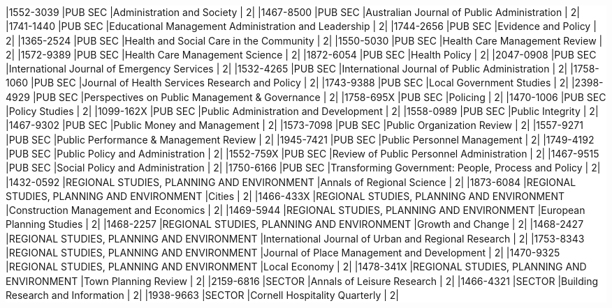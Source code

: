 |1552-3039 |PUB SEC                                    |Administration and Society                                                                  |        2|
|1467-8500 |PUB SEC                                    |Australian Journal of Public Administration                                                 |        2|
|1741-1440 |PUB SEC                                    |Educational Management Administration and Leadership                                        |        2|
|1744-2656 |PUB SEC                                    |Evidence and Policy                                                                         |        2|
|1365-2524 |PUB SEC                                    |Health and Social Care in the Community                                                     |        2|
|1550-5030 |PUB SEC                                    |Health Care Management Review                                                               |        2|
|1572-9389 |PUB SEC                                    |Health Care Management Science                                                              |        2|
|1872-6054 |PUB SEC                                    |Health Policy                                                                               |        2|
|2047-0908 |PUB SEC                                    |International Journal of Emergency Services                                                 |        2|
|1532-4265 |PUB SEC                                    |International Journal of Public Administration                                              |        2|
|1758-1060 |PUB SEC                                    |Journal of Health Services Research and Policy                                              |        2|
|1743-9388 |PUB SEC                                    |Local Government Studies                                                                    |        2|
|2398-4929 |PUB SEC                                    |Perspectives on Public Management & Governance                                              |        2|
|1758-695X |PUB SEC                                    |Policing                                                                                    |        2|
|1470-1006 |PUB SEC                                    |Policy Studies                                                                              |        2|
|1099-162X |PUB SEC                                    |Public Administration and Development                                                       |        2|
|1558-0989 |PUB SEC                                    |Public Integrity                                                                            |        2|
|1467-9302 |PUB SEC                                    |Public Money and Management                                                                 |        2|
|1573-7098 |PUB SEC                                    |Public Organization Review                                                                  |        2|
|1557-9271 |PUB SEC                                    |Public Performance & Management Review                                                      |        2|
|1945-7421 |PUB SEC                                    |Public Personnel Management                                                                 |        2|
|1749-4192 |PUB SEC                                    |Public Policy and Administration                                                            |        2|
|1552-759X |PUB SEC                                    |Review of Public Personnel Administration                                                   |        2|
|1467-9515 |PUB SEC                                    |Social Policy and Administration                                                            |        2|
|1750-6166 |PUB SEC                                    |Transforming Government: People, Process and Policy                                         |        2|
|1432-0592 |REGIONAL STUDIES, PLANNING AND ENVIRONMENT |Annals of Regional Science                                                                  |        2|
|1873-6084 |REGIONAL STUDIES, PLANNING AND ENVIRONMENT |Cities                                                                                      |        2|
|1466-433X |REGIONAL STUDIES, PLANNING AND ENVIRONMENT |Construction Management and Economics                                                       |        2|
|1469-5944 |REGIONAL STUDIES, PLANNING AND ENVIRONMENT |European Planning Studies                                                                   |        2|
|1468-2257 |REGIONAL STUDIES, PLANNING AND ENVIRONMENT |Growth and Change                                                                           |        2|
|1468-2427 |REGIONAL STUDIES, PLANNING AND ENVIRONMENT |International Journal of Urban and Regional Research                                        |        2|
|1753-8343 |REGIONAL STUDIES, PLANNING AND ENVIRONMENT |Journal of Place Management and Development                                                 |        2|
|1470-9325 |REGIONAL STUDIES, PLANNING AND ENVIRONMENT |Local Economy                                                                               |        2|
|1478-341X |REGIONAL STUDIES, PLANNING AND ENVIRONMENT |Town Planning Review                                                                        |        2|
|2159-6816 |SECTOR                                     |Annals of Leisure Research                                                                  |        2|
|1466-4321 |SECTOR                                     |Building Research and Information                                                           |        2|
|1938-9663 |SECTOR                                     |Cornell Hospitality Quarterly                                                               |        2|
